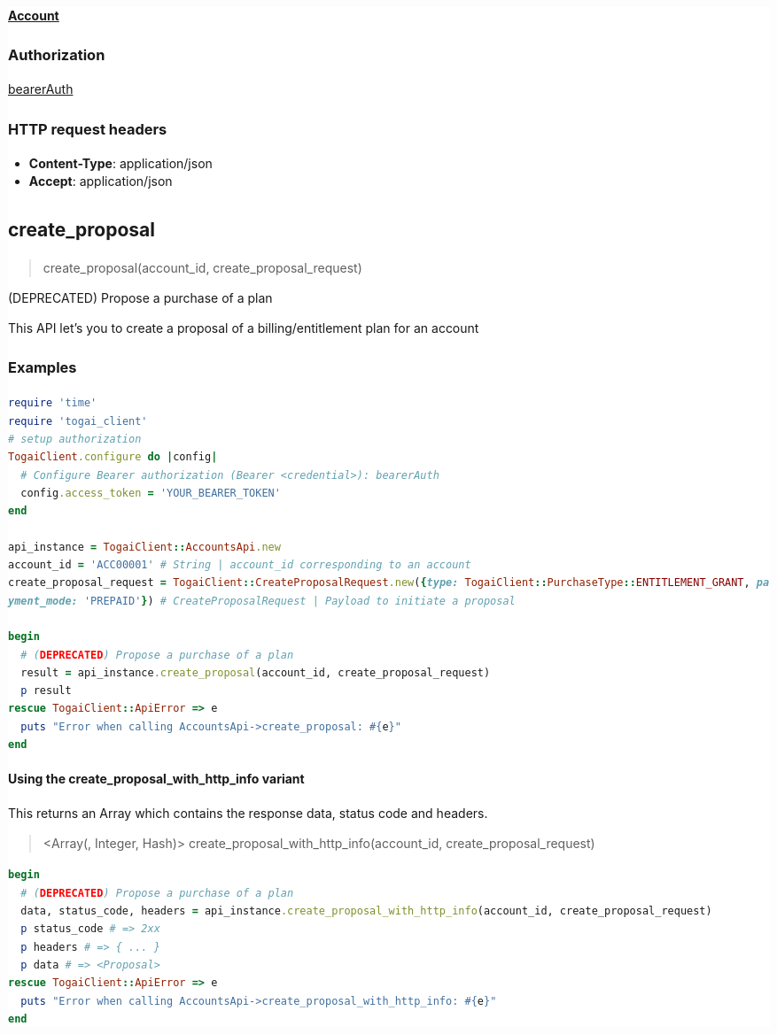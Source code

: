 [**Account**](Account.md)

### Authorization

[bearerAuth](../README.md#bearerAuth)

### HTTP request headers

- **Content-Type**: application/json
- **Accept**: application/json


## create_proposal

> <Proposal> create_proposal(account_id, create_proposal_request)

(DEPRECATED) Propose a purchase of a plan

This API let’s you to create a proposal of a billing/entitlement plan for an account

### Examples

```ruby
require 'time'
require 'togai_client'
# setup authorization
TogaiClient.configure do |config|
  # Configure Bearer authorization (Bearer <credential>): bearerAuth
  config.access_token = 'YOUR_BEARER_TOKEN'
end

api_instance = TogaiClient::AccountsApi.new
account_id = 'ACC00001' # String | account_id corresponding to an account
create_proposal_request = TogaiClient::CreateProposalRequest.new({type: TogaiClient::PurchaseType::ENTITLEMENT_GRANT, payment_mode: 'PREPAID'}) # CreateProposalRequest | Payload to initiate a proposal

begin
  # (DEPRECATED) Propose a purchase of a plan
  result = api_instance.create_proposal(account_id, create_proposal_request)
  p result
rescue TogaiClient::ApiError => e
  puts "Error when calling AccountsApi->create_proposal: #{e}"
end
```

#### Using the create_proposal_with_http_info variant

This returns an Array which contains the response data, status code and headers.

> <Array(<Proposal>, Integer, Hash)> create_proposal_with_http_info(account_id, create_proposal_request)

```ruby
begin
  # (DEPRECATED) Propose a purchase of a plan
  data, status_code, headers = api_instance.create_proposal_with_http_info(account_id, create_proposal_request)
  p status_code # => 2xx
  p headers # => { ... }
  p data # => <Proposal>
rescue TogaiClient::ApiError => e
  puts "Error when calling AccountsApi->create_proposal_with_http_info: #{e}"
end
```
